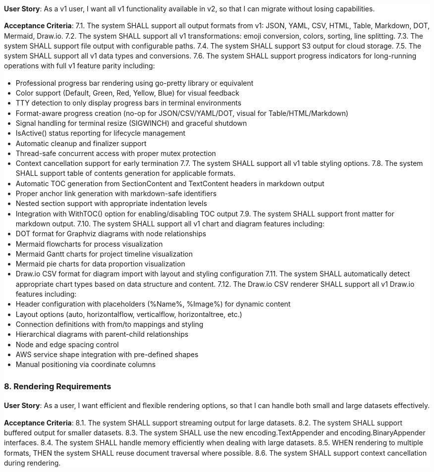 **User Story**: As a v1 user, I want all v1 functionality available in v2, so that I can migrate without losing capabilities.

**Acceptance Criteria**:
7.1. The system SHALL support all output formats from v1: JSON, YAML, CSV, HTML, Table, Markdown, DOT, Mermaid, Draw.io.
7.2. The system SHALL support all v1 transformations: emoji conversion, colors, sorting, line splitting.
7.3. The system SHALL support file output with configurable paths.
7.4. The system SHALL support S3 output for cloud storage.
7.5. The system SHALL support all v1 data types and conversions.
7.6. The system SHALL support progress indicators for long-running operations with full v1 feature parity including:
  - Professional progress bar rendering using go-pretty library or equivalent
  - Color support (Default, Green, Red, Yellow, Blue) for visual feedback  
  - TTY detection to only display progress bars in terminal environments
  - Format-aware progress creation (no-op for JSON/CSV/YAML/DOT, visual for Table/HTML/Markdown)
  - Signal handling for terminal resize (SIGWINCH) and graceful shutdown
  - IsActive() status reporting for lifecycle management
  - Automatic cleanup and finalizer support
  - Thread-safe concurrent access with proper mutex protection
  - Context cancellation support for early termination
7.7. The system SHALL support all v1 table styling options.
7.8. The system SHALL support table of contents generation for applicable formats.
  - Automatic TOC generation from SectionContent and TextContent headers in markdown output
  - Proper anchor link generation with markdown-safe identifiers
  - Nested section support with appropriate indentation levels
  - Integration with WithTOC() option for enabling/disabling TOC output
7.9. The system SHALL support front matter for markdown output.
7.10. The system SHALL support all v1 chart and diagram features including:
  - DOT format for Graphviz diagrams with node relationships
  - Mermaid flowcharts for process visualization
  - Mermaid Gantt charts for project timeline visualization  
  - Mermaid pie charts for data proportion visualization
  - Draw.io CSV format for diagram import with layout and styling configuration
7.11. The system SHALL automatically detect appropriate chart types based on data structure and content.
7.12. The Draw.io CSV renderer SHALL support all v1 Draw.io features including:
  - Header configuration with placeholders (%Name%, %Image%) for dynamic content
  - Layout options (auto, horizontalflow, verticalflow, horizontaltree, etc.)
  - Connection definitions with from/to mappings and styling
  - Hierarchical diagrams with parent-child relationships
  - Node and edge spacing control
  - AWS service shape integration with pre-defined shapes
  - Manual positioning via coordinate columns

### 8. Rendering Requirements

**User Story**: As a user, I want efficient and flexible rendering options, so that I can handle both small and large datasets effectively.

**Acceptance Criteria**:
8.1. The system SHALL support streaming output for large datasets.
8.2. The system SHALL support buffered output for smaller datasets.
8.3. The system SHALL use the new encoding.TextAppender and encoding.BinaryAppender interfaces.
8.4. The system SHALL handle memory efficiently when dealing with large datasets.
8.5. WHEN rendering to multiple formats, THEN the system SHALL reuse document traversal where possible.
8.6. The system SHALL support context cancellation during rendering.
